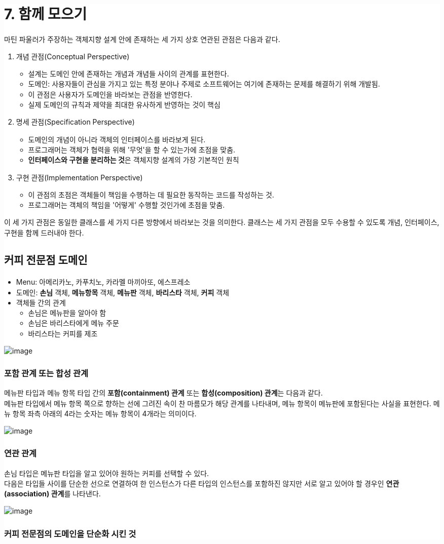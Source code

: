 # 7. 함께 모으기

마틴 파울러가 주장하는 객체지향 설계 안에 존재하는 세 가지 상호 연관된 관점은 다음과 같다.

1. 개념 관점(Conceptual Perspective)

   - 설계는 도메인 안에 존재하는 개념과 개념들 사이의 관계를 표현한다.
   - 도메인: 사용자들이 관심을 가지고 있는 특정 분야나 주제로 소프트웨어는 여기에 존재하는 문제를 해결하기 위해 개발됨.
   - 이 관점은 사용자가 도메인을 바라보는 관점을 반영한다.
   - 실제 도메인의 규칙과 제약을 최대한 유사하게 반영하는 것이 핵심

2. 명세 관점(Specification Perspective)

   - 도메인의 개념이 아니라 객체의 인터페이스를 바라보게 된다.
   - 프로그래머는 객체가 협력을 위해 '무엇'을 할 수 있는가에 초점을 맞춤.
   - **인터페이스와 구현을 분리하는 것**은 객체지향 설계의 가장 기본적인 원칙

3. 구현 관점(Implementation Perspective)
   - 이 관점의 초점은 객체들이 책임을 수행하는 데 필요한 동작하는 코드를 작성하는 것.
   - 프로그래머는 객체의 책임을 '어떻게' 수행할 것인가에 초점을 맞춤.

이 세 가지 관점은 동일한 클래스를 세 가지 다른 방향에서 바라보는 것을 의미한다. 클래스는 세 가지 관점을 모두 수용할 수 있도록 개념, 인터페이스, 구현을 함께 드러내야 한다.

## 커피 전문점 도메인

- Menu: 아메리카노, 카푸치노, 카라멜 마끼아또, 에스프레소
- 도메인: **손님** 객체, **메뉴항목** 객체, **메뉴판** 객체, **바리스타** 객체, **커피** 객체
- 객체들 간의 관계
  - 손님은 메뉴판을 알아야 함
  - 손님은 바리스타에게 메뉴 주문
  - 바리스타는 커피를 제조

![image](https://user-images.githubusercontent.com/60968342/147658142-48e6aa54-fbd0-4c1e-a20d-bb585f20738f.png)

### 포함 관계 또는 합성 관계

메뉴판 타입과 메뉴 항목 타입 간의 **포함(containment) 관계** 또는 **합성(composition) 관계**는 다음과 같다.  
메뉴판 타입에서 메뉴 항목 쪽으로 향하는 선에 그려진 속이 찬 마름모가 해당 관계를 나타내며, 메뉴 항목이 메뉴판에 포함된다는 사실을 표현한다. 메뉴 항목 좌측 아래의 4라는 숫자는 메뉴 항목이 4개라는 의미이다.

![image](https://user-images.githubusercontent.com/60968342/147658169-0575aa54-2cb8-4407-9688-9e0e81e76b5e.png)

### 연관 관계

손님 타입은 메뉴판 타입을 알고 있어야 원하는 커피를 선택할 수 있다.  
다음은 타입들 사이를 단순한 선으로 연결하여 한 인스턴스가 다른 타입의 인스턴스를 포함하진 않지만 서로 알고 있어야 할 경우인 **연관(association) 관계**를 나타낸다.

![image](https://user-images.githubusercontent.com/60968342/147658195-743bb5f7-ad1d-4260-a3c5-1a34bea56365.png)

### 커피 전문점의 도메인을 단순화 시킨 것
